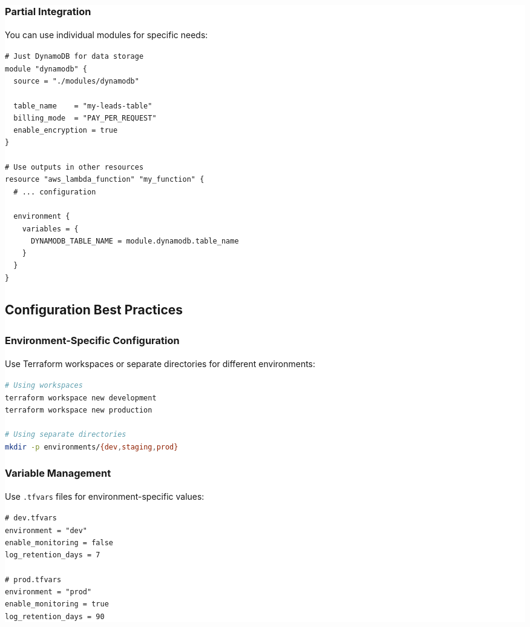 ### Partial Integration

You can use individual modules for specific needs:

```hcl
# Just DynamoDB for data storage
module "dynamodb" {
  source = "./modules/dynamodb"
  
  table_name    = "my-leads-table"
  billing_mode  = "PAY_PER_REQUEST"
  enable_encryption = true
}

# Use outputs in other resources
resource "aws_lambda_function" "my_function" {
  # ... configuration
  
  environment {
    variables = {
      DYNAMODB_TABLE_NAME = module.dynamodb.table_name
    }
  }
}
```

## Configuration Best Practices

### Environment-Specific Configuration

Use Terraform workspaces or separate directories for different environments:

```bash
# Using workspaces
terraform workspace new development
terraform workspace new production

# Using separate directories
mkdir -p environments/{dev,staging,prod}
```

### Variable Management

Use `.tfvars` files for environment-specific values:

```hcl
# dev.tfvars
environment = "dev"
enable_monitoring = false
log_retention_days = 7

# prod.tfvars
environment = "prod"
enable_monitoring = true
log_retention_days = 90
```

